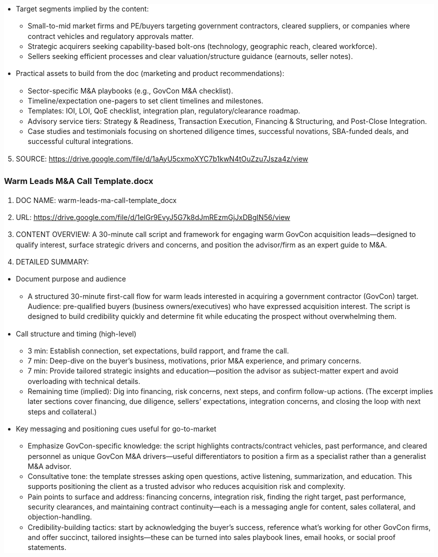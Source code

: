 - Target segments implied by the content:
  - Small-to-mid market firms and PE/buyers targeting government contractors, cleared suppliers, or companies where contract vehicles and regulatory approvals matter.
  - Strategic acquirers seeking capability-based bolt-ons (technology, geographic reach, cleared workforce).
  - Sellers seeking efficient processes and clear valuation/structure guidance (earnouts, seller notes).

- Practical assets to build from the doc (marketing and product recommendations):
  - Sector-specific M&A playbooks (e.g., GovCon M&A checklist).
  - Timeline/expectation one-pagers to set client timelines and milestones.
  - Templates: IOI, LOI, QoE checklist, integration plan, regulatory/clearance roadmap.
  - Advisory service tiers: Strategy & Readiness, Transaction Execution, Financing & Structuring, and Post-Close Integration.
  - Case studies and testimonials focusing on shortened diligence times, successful novations, SBA-funded deals, and successful cultural integrations.

5. SOURCE: https://drive.google.com/file/d/1aAyU5cxmoXYC7b1kwN4tOuZzu7Jsza4z/view

### Warm Leads M&A Call Template.docx

1. DOC NAME: warm-leads-ma-call-template_docx

2. URL: https://drive.google.com/file/d/1elGr9EvyJ5G7k8dJmREzmGjJxDBgIN56/view

3. CONTENT OVERVIEW: A 30-minute call script and framework for engaging warm GovCon acquisition leads—designed to qualify interest, surface strategic drivers and concerns, and position the advisor/firm as an expert guide to M&A.

4. DETAILED SUMMARY:
- Document purpose and audience
  - A structured 30-minute first-call flow for warm leads interested in acquiring a government contractor (GovCon) target. Audience: pre-qualified buyers (business owners/executives) who have expressed acquisition interest. The script is designed to build credibility quickly and determine fit while educating the prospect without overwhelming them.

- Call structure and timing (high-level)
  - 3 min: Establish connection, set expectations, build rapport, and frame the call.
  - 7 min: Deep-dive on the buyer’s business, motivations, prior M&A experience, and primary concerns.
  - 7 min: Provide tailored strategic insights and education—position the advisor as subject-matter expert and avoid overloading with technical details.
  - Remaining time (implied): Dig into financing, risk concerns, next steps, and confirm follow-up actions. (The excerpt implies later sections cover financing, due diligence, sellers’ expectations, integration concerns, and closing the loop with next steps and collateral.)

- Key messaging and positioning cues useful for go-to-market
  - Emphasize GovCon-specific knowledge: the script highlights contracts/contract vehicles, past performance, and cleared personnel as unique GovCon M&A drivers—useful differentiators to position a firm as a specialist rather than a generalist M&A advisor.
  - Consultative tone: the template stresses asking open questions, active listening, summarization, and education. This supports positioning the client as a trusted advisor who reduces acquisition risk and complexity.
  - Pain points to surface and address: financing concerns, integration risk, finding the right target, past performance, security clearances, and maintaining contract continuity—each is a messaging angle for content, sales collateral, and objection-handling.
  - Credibility-building tactics: start by acknowledging the buyer’s success, reference what’s working for other GovCon firms, and offer succinct, tailored insights—these can be turned into sales playbook lines, email hooks, or social proof statements.
